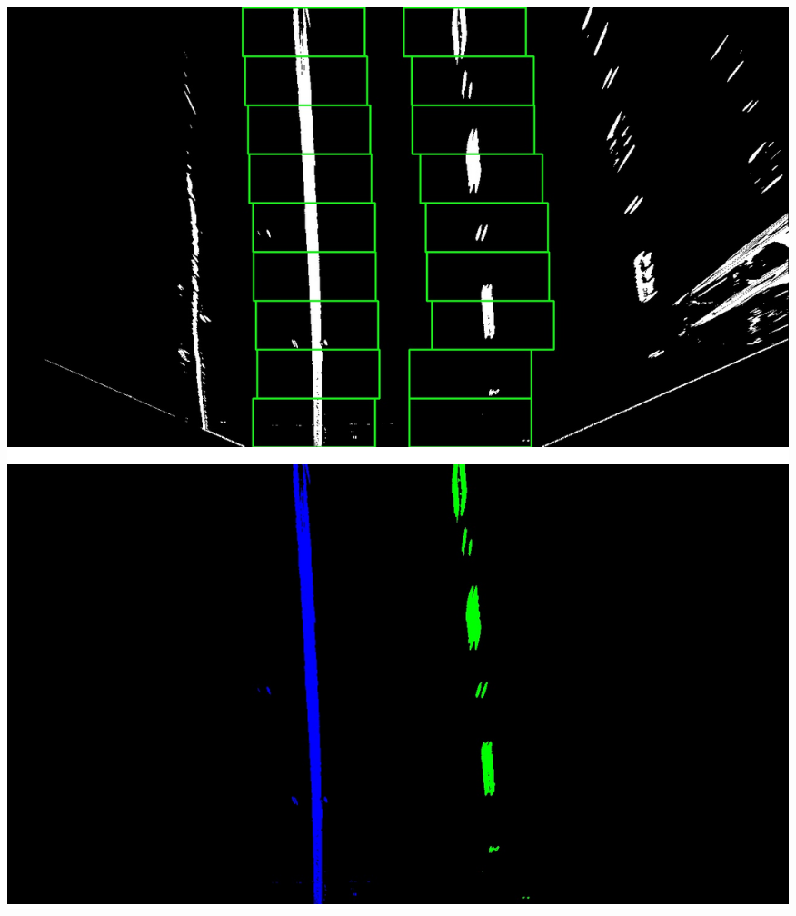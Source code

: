 ![Windows on histogram peaks.](report_images/sliding_window.jpg)

![Coloring of pixels belonging to either side of the lane.](report_images/points_windows.jpg)
